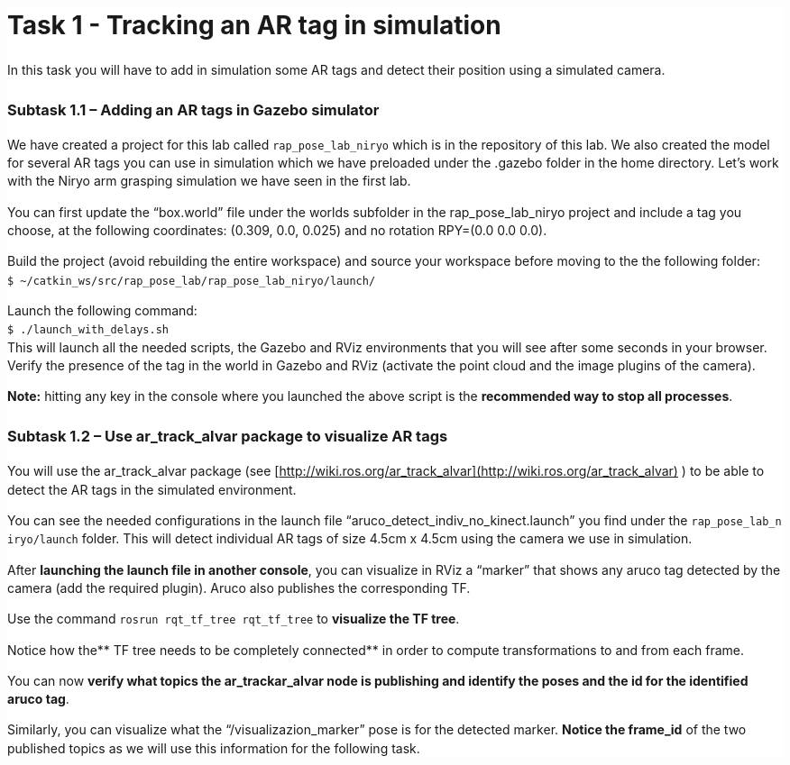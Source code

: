 
# Task 1 - Tracking an AR tag in simulation

In this task you will have to add in simulation some AR tags and detect their position using a simulated camera.


### Subtask 1.1 – Adding an AR tags in Gazebo simulator

We have created a project for this lab called `rap_pose_lab_niryo` which is in the repository of this lab. We also created the model for several AR tags you can use in simulation which we have preloaded under the .gazebo folder in the home directory.  Let’s work with the Niryo arm grasping simulation we have seen in the first lab. 

You can first update the “box.world” file under the worlds subfolder in the rap_pose_lab_niryo project and include a tag you choose, at the following coordinates: (0.309, 0.0, 0.025) and no rotation RPY=(0.0 0.0 0.0). 

Build the project (avoid rebuilding the entire workspace) and source your workspace before moving to the the following folder: \
`$ ~/catkin_ws/src/rap_pose_lab/rap_pose_lab_niryo/launch/`

Launch the following command: \
`$ ./launch_with_delays.sh` \
This will launch all the needed scripts, the Gazebo and RViz environments that you will see after some seconds in your browser. Verify the presence of the tag in the world in Gazebo and RViz (activate the point cloud and the image plugins of the camera). 

**Note:** hitting any key in the console where you launched the above script is the **recommended way to stop all processes**.


### Subtask 1.2 – Use ar_track_alvar package to visualize AR tags

You will use the ar_track_alvar package (see [http://wiki.ros.org/ar_track_alvar](http://wiki.ros.org/ar_track_alvar) )  to be able to detect the AR tags in the simulated environment.

You can see the needed configurations in the launch file “aruco_detect_indiv_no_kinect.launch” you find under the `rap_pose_lab_niryo/launch` folder. This will detect individual AR tags of size 4.5cm x 4.5cm using the camera we use in simulation.

After **launching the launch file in another console**, you can visualize in RViz a “marker” that shows any aruco tag detected by the camera (add the required plugin). Aruco also publishes the corresponding TF.  

Use the command `rosrun rqt_tf_tree rqt_tf_tree` to **visualize the TF tree**.

Notice how the** TF tree needs to be completely connected** in order to compute transformations to and from each frame.

You can now **verify what topics the ar_trackar_alvar node is publishing and identify the poses and the id for the identified aruco tag**.

Similarly, you can visualize what the “/visualizazion_marker” pose is for the detected marker. **Notice the frame_id** of the two published topics as we will use this information for the following task. 
